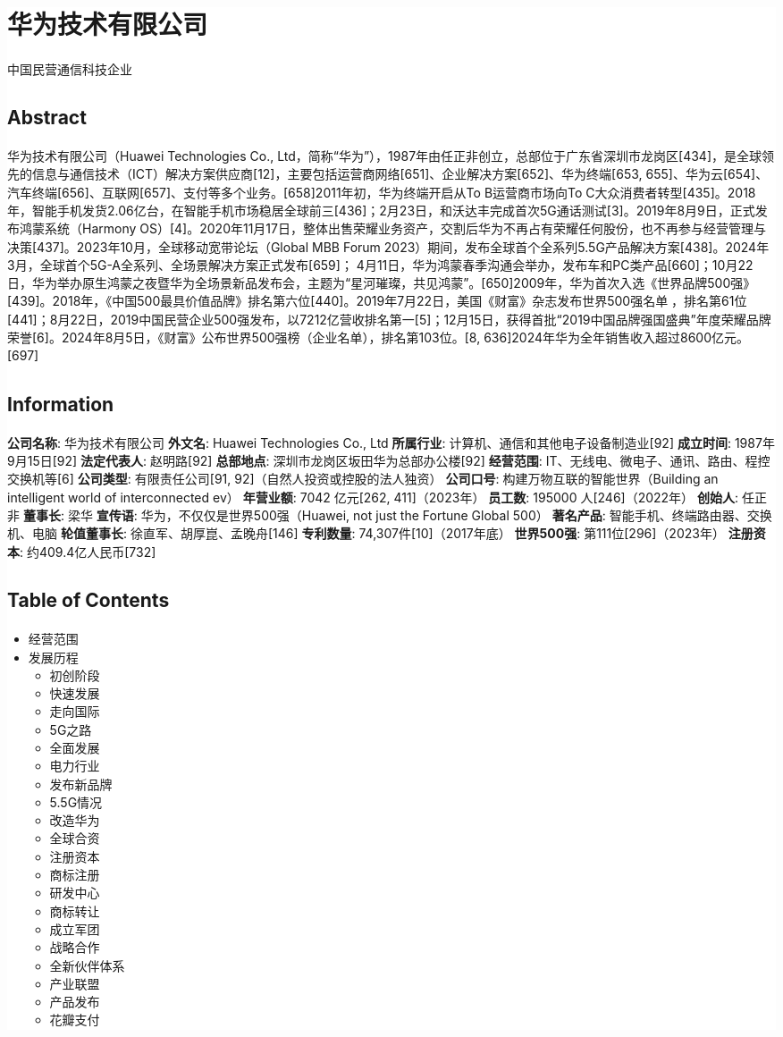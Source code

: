 # 华为技术有限公司

中国民营通信科技企业

## Abstract

华为技术有限公司（Huawei Technologies Co., Ltd，简称“华为”），1987年由任正非创立，总部位于广东省深圳市龙岗区[434]，是全球领先的信息与通信技术（ICT）解决方案供应商[12]，主要包括运营商网络[651]、企业解决方案[652]、华为终端[653, 655]、华为云[654]、汽车终端[656]、互联网[657]、支付等多个业务。[658]2011年初，华为终端开启从To B运营商市场向To C大众消费者转型[435]。2018年，智能手机发货2.06亿台，在智能手机市场稳居全球前三[436]；2月23日，和沃达丰完成首次5G通话测试[3]。2019年8月9日，正式发布鸿蒙系统（Harmony OS）[4]。2020年11月17日，整体出售荣耀业务资产，交割后华为不再占有荣耀任何股份，也不再参与经营管理与决策[437]。2023年10月，全球移动宽带论坛（Global MBB Forum 2023）期间，发布全球首个全系列5.5G产品解决方案[438]。2024年3月，全球首个5G-A全系列、全场景解决方案正式发布[659]； 4月11日，华为鸿蒙春季沟通会举办，发布车和PC类产品[660]；10月22日，华为举办原生鸿蒙之夜暨华为全场景新品发布会，主题为“星河璀璨，共见鸿蒙”。[650]2009年，华为首次入选《世界品牌500强》[439]。2018年，《中国500最具价值品牌》排名第六位[440]。2019年7月22日，美国《财富》杂志发布世界500强名单 ，排名第61位[441]；8月22日，2019中国民营企业500强发布，以7212亿营收排名第一[5]；12月15日，获得首批“2019中国品牌强国盛典”年度荣耀品牌荣誉[6]。2024年8月5日，《财富》公布世界500强榜（企业名单），排名第103位。[8, 636]2024年华为全年销售收入超过8600亿元。[697]

## Information

**公司名称**: 华为技术有限公司
**外文名**: Huawei Technologies Co., Ltd
**所属行业**: 计算机、通信和其他电子设备制造业[92]
**成立时间**: 1987年9月15日[92]
**法定代表人**: 赵明路[92]
**总部地点**: 深圳市龙岗区坂田华为总部办公楼[92]
**经营范围**: IT、无线电、微电子、通讯、路由、程控交换机等[6]
**公司类型**: 有限责任公司[91, 92]（自然人投资或控股的法人独资）
**公司口号**: 构建万物互联的智能世界（Building an intelligent world of interconnected ev）
**年营业额**: 7042 亿元[262, 411]（2023年）
**员工数**: 195000 人[246]（2022年）
**创始人**: 任正非
**董事长**: 梁华
**宣传语**: 华为，不仅仅是世界500强（Huawei, not just the Fortune Global 500）
**著名产品**: 智能手机、终端路由器、交换机、电脑
**轮值董事长**: 徐直军、胡厚崑、孟晚舟[146]
**专利数量**: 74,307件[10]（2017年底）
**世界500强**: 第111位[296]（2023年）
**注册资本**: 约409.4亿人民币[732]

## Table of Contents

- 经营范围
- 发展历程
  - 初创阶段
  - 快速发展
  - 走向国际
  - 5G之路
  - 全面发展
  - 电力行业
  - 发布新品牌
  - 5.5G情况
  - 改造华为
  - 全球合资
  - 注册资本
  - 商标注册
  - 研发中心
  - 商标转让
  - 成立军团
  - 战略合作
  - 全新伙伴体系
  - 产业联盟
  - 产品发布
  - 花瓣支付